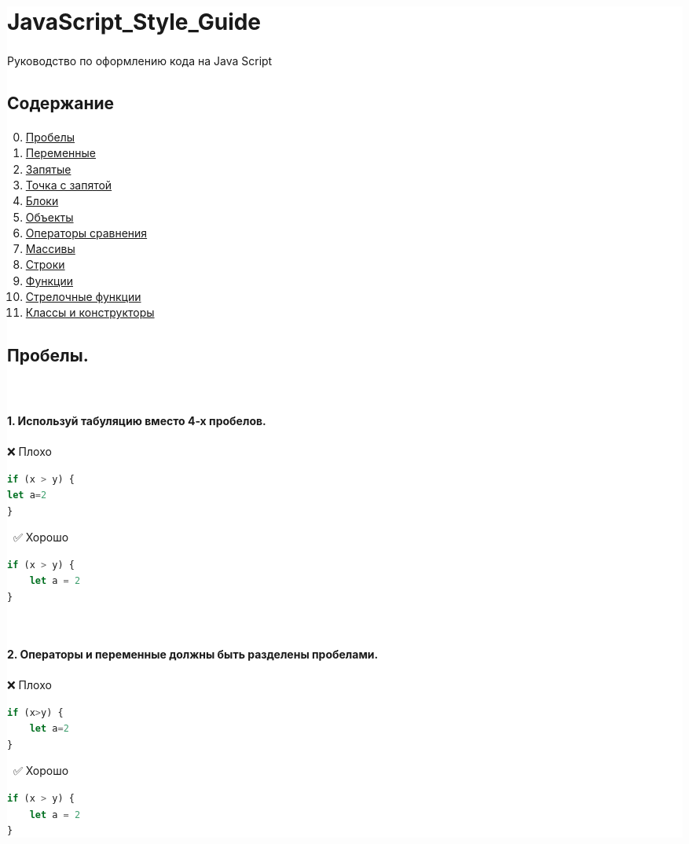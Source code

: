 # JavaScript_Style_Guide

Руководство по оформлению кода на Java Script
&nbsp;
## Содержание 

0. [Пробелы](#пробелы)
1. [Переменные](#переменные)
2. [Запятые](#запятые)
3. [Точка с запятой](#точка-с-запятой)
4. [Блоки](#блоки)
5. [Объекты](#объекты)
6. [Операторы сравнения](#операторы-сравнения)
7. [Массивы](#массивы)
8. [Строки](#строки)
9. [Функции](#функции)
10. [Стрелочные функции](#стрелочные-функции)
11. [Классы и конструкторы](#классы-и-конструкторы)

## Пробелы.

&nbsp;
#### 1. Используй табуляцию вместо 4-х пробелов.

❌ Плохо
```javascript
if (x > y) {
let a=2  
}
```
&nbsp;
✅ Хорошо
```javascript
if (x > y) {
    let a = 2  
}
```

&nbsp;
#### 2. Операторы и переменные должны быть разделены пробелами.

❌ Плохо
```javascript
if (x>y) {
    let a=2  
}
```
&nbsp;
✅ Хорошо
```javascript
if (x > y) {
    let a = 2  
}
```
